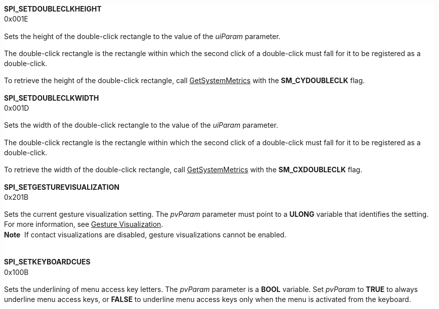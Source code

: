</td>
</tr>
<tr>
<td width="40%"><a id="SPI_SETDOUBLECLKHEIGHT"></a><a id="spi_setdoubleclkheight"></a><dl>
<dt><b>SPI_SETDOUBLECLKHEIGHT</b></dt>
<dt>0x001E</dt>
</dl>
</td>
<td width="60%">
Sets the height of the double-click rectangle to the value of the <i>uiParam</i> parameter.

The double-click rectangle is the rectangle within which the second click of a double-click must fall for it to be registered as a double-click.

To retrieve the height of the double-click rectangle, call  <a href="https://docs.microsoft.com/windows/desktop/api/winuser/nf-winuser-getsystemmetrics">GetSystemMetrics</a> with the <b>SM_CYDOUBLECLK</b> flag.

</td>
</tr>
<tr>
<td width="40%"><a id="SPI_SETDOUBLECLKWIDTH"></a><a id="spi_setdoubleclkwidth"></a><dl>
<dt><b>SPI_SETDOUBLECLKWIDTH</b></dt>
<dt>0x001D</dt>
</dl>
</td>
<td width="60%">
Sets the width of the double-click rectangle to the value of the <i>uiParam</i> parameter.

The double-click rectangle is the rectangle within which the second click of a double-click must fall for it to be registered as a double-click.

To retrieve the width of the double-click rectangle, call <a href="https://docs.microsoft.com/windows/desktop/api/winuser/nf-winuser-getsystemmetrics">GetSystemMetrics</a> with the <b>SM_CXDOUBLECLK</b> flag.

</td>
</tr>
<tr>
<td width="40%"><a id="SPI_SETGESTUREVISUALIZATION"></a><a id="spi_setgesturevisualization"></a><dl>
<dt><b>SPI_SETGESTUREVISUALIZATION</b></dt>
<dt>0x201B</dt>
</dl>
</td>
<td width="60%">
Sets the current gesture visualization setting. The <i>pvParam</i> parameter must point to a <b>ULONG</b> variable that identifies the setting. For more information, see <a href="https://docs.microsoft.com/windows/desktop/winmsg/gesture-visualization">Gesture Visualization</a>.

<div class="alert"><b>Note</b>  If contact visualizations are disabled, gesture visualizations cannot be enabled.</div>
<div> </div>
</td>
</tr>
<tr>
<td width="40%"><a id="SPI_SETKEYBOARDCUES"></a><a id="spi_setkeyboardcues"></a><dl>
<dt><b>SPI_SETKEYBOARDCUES</b></dt>
<dt>0x100B</dt>
</dl>
</td>
<td width="60%">
Sets the underlining of menu access key letters. The <i>pvParam</i> parameter is a <b>BOOL</b> variable. Set <i>pvParam</i> to <b>TRUE</b> to always underline menu access keys, or <b>FALSE</b> to underline menu access keys only when the menu is activated from the keyboard.
